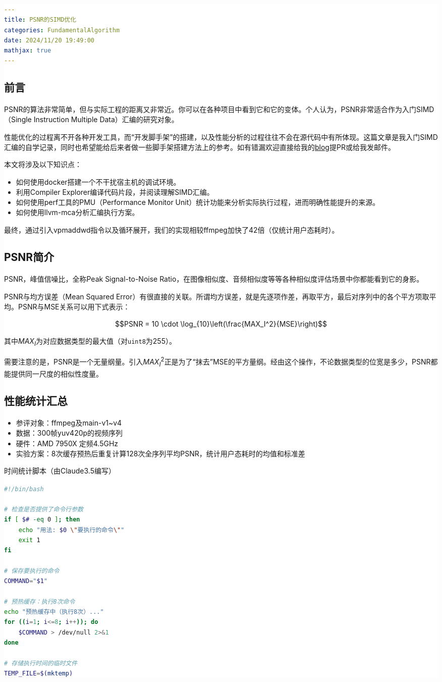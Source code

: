 ```yaml
---
title: PSNR的SIMD优化
categories: FundamentalAlgorithm
date: 2024/11/20 19:49:00
mathjax: true
---
```


## 前言

PSNR的算法非常简单，但与实际工程的距离又非常近。你可以在各种项目中看到它和它的变体。个人认为，PSNR非常适合作为入门SIMD（Single Instruction Multiple Data）汇编的研究对象。

性能优化的过程离不开各种开发工具，而“开发脚手架”的搭建，以及性能分析的过程往往不会在源代码中有所体现。这篇文章是我入门SIMD汇编的自学记录，同时也希望能给后来者做一些脚手架搭建方法上的参考。如有错漏欢迎直接给我的[blog](https://lumina.icu/)提PR或给我发邮件。

本文将涉及以下知识点：

- 如何使用docker搭建一个不干扰宿主机的调试环境。
- 利用Compiler Explorer编译代码片段，并阅读理解SIMD汇编。
- 如何使用perf工具的PMU（Performance Monitor Unit）统计功能来分析实际执行过程，进而明确性能提升的来源。
- 如何使用llvm-mca分析汇编执行方案。

最终，通过引入vpmaddwd指令以及循环展开，我们的实现相较ffmpeg加快了42倍（仅统计用户态耗时）。

## PSNR简介

PSNR，峰值信噪比，全称Peak Signal-to-Noise Ratio，在图像相似度、音频相似度等等各种相似度评估场景中你都能看到它的身影。

PSNR与均方误差（Mean Squared Error）有很直接的关联。所谓均方误差，就是先逐项作差，再取平方，最后对序列中的各个平方项取平均。PSNR与MSE关系可以用下式表示：

$$PSNR = 10 \cdot \log_{10}\left(\frac{MAX_I^2}{MSE}\right)$$

其中$MAX_I$为对应数据类型的最大值（对`uint8`为255）。

需要注意的是，PSNR是一个无量纲量。引入$MAX_I^2$正是为了“抹去”MSE的平方量纲。经由这个操作，不论数据类型的位宽是多少，PSNR都能提供同一尺度的相似性度量。

## 性能统计汇总

- 参评对象：ffmpeg及main-v1~v4
- 数据：300帧yuv420p的视频序列
- 硬件：AMD 7950X 定频4.5GHz
- 实验方案：8次缓存预热后重复计算128次全序列平均PSNR，统计用户态耗时的均值和标准差

时间统计脚本（由Claude3.5编写）

```sh
#!/bin/bash

# 检查是否提供了命令行参数
if [ $# -eq 0 ]; then
    echo "用法: $0 \"要执行的命令\""
    exit 1
fi

# 保存要执行的命令
COMMAND="$1"

# 预热缓存：执行8次命令
echo "预热缓存中（执行8次）..."
for ((i=1; i<=8; i++)); do
    $COMMAND > /dev/null 2>&1
done

# 存储执行时间的临时文件
TEMP_FILE=$(mktemp)
```

[1]: #uOps
[2]: Latency
[3]: RThroughput
[4]: MayLoad
[5]: MayStore
[6]: HasSideEffects (U)
[1]: #uOps
[2]: Latency
[3]: RThroughput
[4]: MayLoad
[5]: MayStore
[6]: HasSideEffects (U)